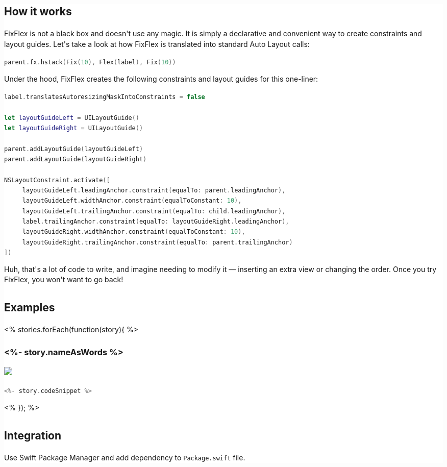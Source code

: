 ## How it works

FixFlex is not a black box and doesn't use any magic. It is simply a declarative and convenient way to create constraints and layout guides. Let's take a look at how FixFlex is translated into standard Auto Layout calls:

```swift
parent.fx.hstack(Fix(10), Flex(label), Fix(10))
```

Under the hood, FixFlex creates the following constraints and layout guides for this one-liner:

```swift
label.translatesAutoresizingMaskIntoConstraints = false

let layoutGuideLeft = UILayoutGuide()
let layoutGuideRight = UILayoutGuide()

parent.addLayoutGuide(layoutGuideLeft)
parent.addLayoutGuide(layoutGuideRight)

NSLayoutConstraint.activate([
     layoutGuideLeft.leadingAnchor.constraint(equalTo: parent.leadingAnchor),
     layoutGuideLeft.widthAnchor.constraint(equalToConstant: 10),
     layoutGuideLeft.trailingAnchor.constraint(equalTo: child.leadingAnchor),
     label.trailingAnchor.constraint(equalTo: layoutGuideRight.leadingAnchor),
     layoutGuideRight.widthAnchor.constraint(equalToConstant: 10),
     layoutGuideRight.trailingAnchor.constraint(equalTo: parent.trailingAnchor)
])
```

Huh, that's a lot of code to write, and imagine needing to modify it — inserting an extra view or changing the order. Once you try FixFlex, you won't want to go back!

## Examples

<% stories.forEach(function(story){ %>

### <%- story.nameAsWords %>

<img class="snapshot"
     src="<%- story.imageName %>"
     width="<%- `${story.imageWidth/3}` %>"/>

```swift
<%- story.codeSnippet %>
```

<% }); %>

## Integration

Use Swift Package Manager and add dependency to `Package.swift` file.
